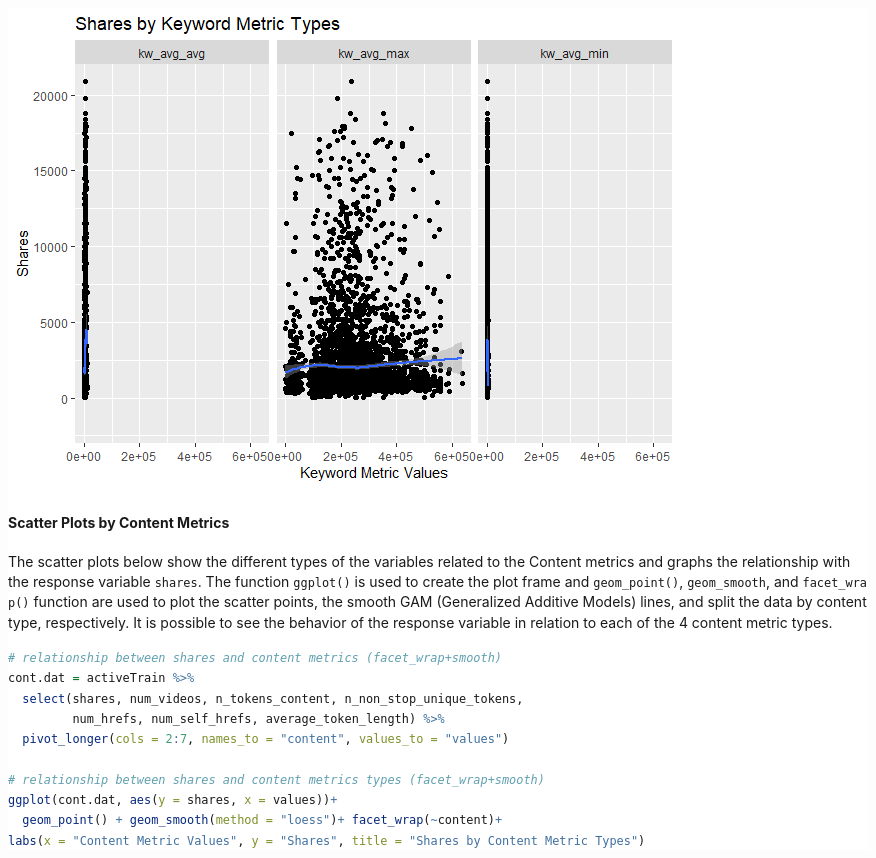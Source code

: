 ![](entertainment_files/figure-gfm/keywordplot-1.png)

#### Scatter Plots by Content Metrics

The scatter plots below show the different types of the variables
related to the Content metrics and graphs the relationship with the
response variable `shares`. The function `ggplot()` is used to create
the plot frame and `geom_point()`, `geom_smooth`, and `facet_wrap()`
function are used to plot the scatter points, the smooth GAM
(Generalized Additive Models) lines, and split the data by content type,
respectively. It is possible to see the behavior of the response
variable in relation to each of the 4 content metric types.

``` r
# relationship between shares and content metrics (facet_wrap+smooth)
cont.dat = activeTrain %>%
  select(shares, num_videos, n_tokens_content, n_non_stop_unique_tokens,
         num_hrefs, num_self_hrefs, average_token_length) %>%
  pivot_longer(cols = 2:7, names_to = "content", values_to = "values")

# relationship between shares and content metrics types (facet_wrap+smooth)
ggplot(cont.dat, aes(y = shares, x = values))+
  geom_point() + geom_smooth(method = "loess")+ facet_wrap(~content)+
labs(x = "Content Metric Values", y = "Shares", title = "Shares by Content Metric Types")
```

